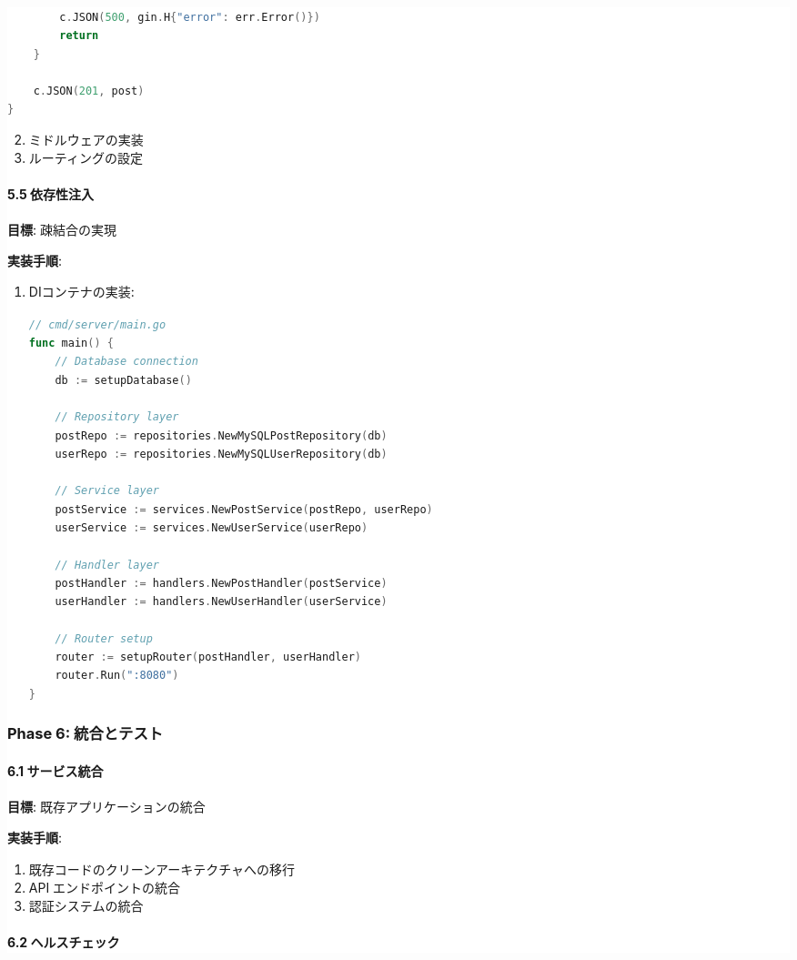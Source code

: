    ```go
           c.JSON(500, gin.H{"error": err.Error()})
           return
       }
       
       c.JSON(201, post)
   }
   ```

2. ミドルウェアの実装
3. ルーティングの設定

#### 5.5 依存性注入

**目標**: 疎結合の実現

**実装手順**:
1. DIコンテナの実装:
   ```go
   // cmd/server/main.go
   func main() {
       // Database connection
       db := setupDatabase()
       
       // Repository layer
       postRepo := repositories.NewMySQLPostRepository(db)
       userRepo := repositories.NewMySQLUserRepository(db)
       
       // Service layer
       postService := services.NewPostService(postRepo, userRepo)
       userService := services.NewUserService(userRepo)
       
       // Handler layer
       postHandler := handlers.NewPostHandler(postService)
       userHandler := handlers.NewUserHandler(userService)
       
       // Router setup
       router := setupRouter(postHandler, userHandler)
       router.Run(":8080")
   }
   ```

### Phase 6: 統合とテスト

#### 6.1 サービス統合

**目標**: 既存アプリケーションの統合

**実装手順**:
1. 既存コードのクリーンアーキテクチャへの移行
2. API エンドポイントの統合
3. 認証システムの統合

#### 6.2 ヘルスチェック
